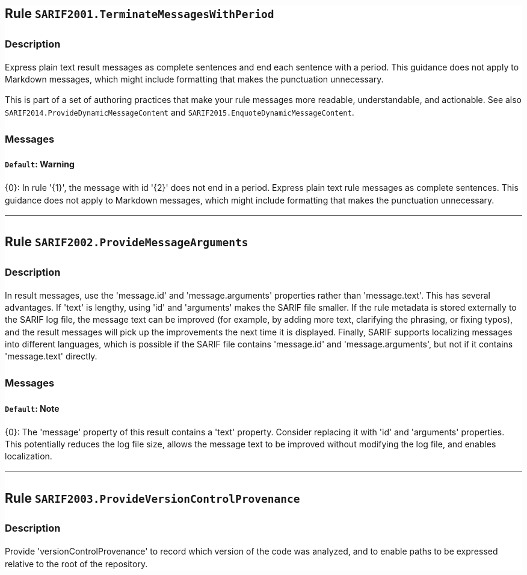 
## Rule `SARIF2001.TerminateMessagesWithPeriod`

### Description

Express plain text result messages as complete sentences and end each sentence with a period. This guidance does not apply to Markdown messages, which might include formatting that makes the punctuation unnecessary.

This is part of a set of authoring practices that make your rule messages more readable, understandable, and actionable. See also `SARIF2014.ProvideDynamicMessageContent` and `SARIF2015.EnquoteDynamicMessageContent`.

### Messages

#### `Default`: Warning

{0}: In rule '{1}', the message with id '{2}' does not end in a period. Express plain text rule messages as complete sentences. This guidance does not apply to Markdown messages, which might include formatting that makes the punctuation unnecessary.

---

## Rule `SARIF2002.ProvideMessageArguments`

### Description

In result messages, use the 'message.id' and 'message.arguments' properties rather than 'message.text'. This has several advantages. If 'text' is lengthy, using 'id' and 'arguments' makes the SARIF file smaller. If the rule metadata is stored externally to the SARIF log file, the message text can be improved (for example, by adding more text, clarifying the phrasing, or fixing typos), and the result messages will pick up the improvements the next time it is displayed. Finally, SARIF supports localizing messages into different languages, which is possible if the SARIF file contains 'message.id' and 'message.arguments', but not if it contains 'message.text' directly.

### Messages

#### `Default`: Note

{0}: The 'message' property of this result contains a 'text' property. Consider replacing it with 'id' and 'arguments' properties. This potentially reduces the log file size, allows the message text to be improved without modifying the log file, and enables localization.

---

## Rule `SARIF2003.ProvideVersionControlProvenance`

### Description

Provide 'versionControlProvenance' to record which version of the code was analyzed, and to enable paths to be expressed relative to the root of the repository.

